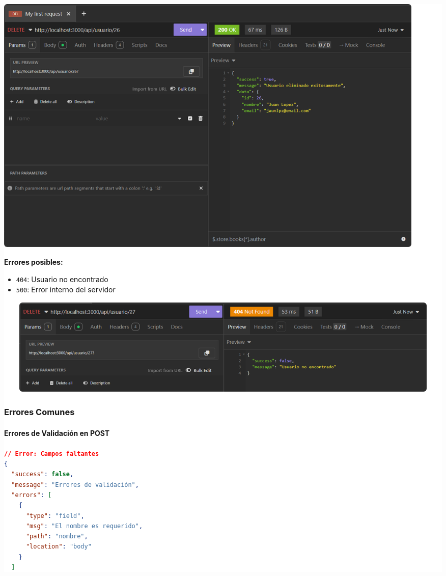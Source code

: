   <img src="./images/DELETE.png" alt="delete" width="800" style="border-radius: 6px;"/><br>
</p>


**Errores posibles:**
- `404`: Usuario no encontrado
- `500`: Error interno del servidor

<p align="center">
  <img src="./images/DELETE_404.png" alt="delete404" width="800" style="border-radius: 6px;"/><br>
</p>


### Errores Comunes

#### Errores de Validación en POST
```json
// Error: Campos faltantes
{
  "success": false,
  "message": "Errores de validación",
  "errors": [
    {
      "type": "field",
      "msg": "El nombre es requerido",
      "path": "nombre",
      "location": "body"
    }
  ]
```